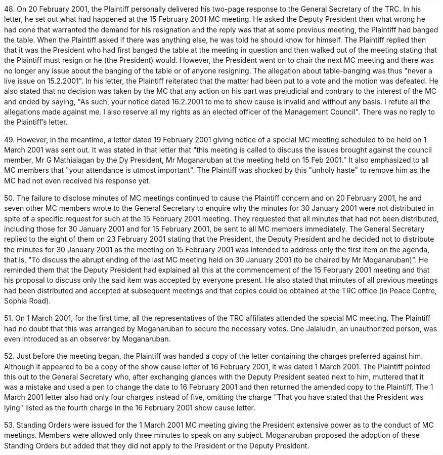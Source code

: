 
48\. On 20 February 2001, the Plaintiff personally delivered his two-page response to the General Secretary of the TRC. In his letter, he set out what had happened at the 15 February 2001 MC meeting. He asked the Deputy President then what wrong he had done that warranted the demand for his resignation and the reply was that at some previous meeting, the Plaintiff had banged the table. When the Plaintiff asked if there was anything else, he was told he should know for himself. The Plaintiff replied then that it was the President who had first banged the table at the meeting in question and then walked out of the meeting stating that the Plaintiff must resign or he (the President) would. However, the President went on to chair the next MC meeting and there was no longer any issue about the banging of the table or of anyone resigning. The allegation about table-banging was thus "never a live issue on 15.2.2001". In his letter, the Plaintiff reiterated that the matter had been put to a vote and the motion was defeated. He also stated that no decision was taken by the MC that any action on his part was prejudicial and contrary to the interest of the MC and ended by saying, "As such, your notice dated 16.2.2001 to me to show cause is invalid and without any basis. I refute all the allegations made against me. I also reserve all my rights as an elected officer of the Management Council". There was no reply to the Plaintiff’s letter. 

49\. However, in the meantime, a letter dated 19 February 2001 giving notice of a special MC meeting scheduled to be held on 1 March 2001 was sent out. It was stated in that letter that "this meeting is called to discuss the issues brought against the council member, Mr G Mathialagan by the Dy President, Mr Moganaruban at the meeting held on 15 Feb 2001." It also emphasized to all MC members that "your attendance is utmost important". The Plaintiff was shocked by this "unholy haste" to remove him as the MC had not even received his response yet. 

50\. The failure to disclose minutes of MC meetings continued to cause the Plaintiff concern and on 20 February 2001, he and seven other MC members wrote to the General Secretary to enquire why the minutes for 30 January 2001 were not distributed in spite of a specific request for such at the 15 February 2001 meeting. They requested that all minutes that had not been distributed, including those for 30 January 2001 and for 15 February 2001, be sent to all MC members immediately. The General Secretary replied to the eight of them on 23 February 2001 stating that the President, the Deputy President and he decided not to distribute the minutes for 30 January 2001 as the meeting on 15 February 2001 was intended to address only the first item on the agenda, that is, "To discuss the abrupt ending of the last MC meeting held on 30 January 2001 (to be chaired by Mr Moganaruban)". He reminded them that the Deputy President had explained all this at the commencement of the 15 February 2001 meeting and that his proposal to discuss only the said item was accepted by everyone present. He also stated that minutes of all previous meetings had been distributed and accepted at subsequent meetings and that copies could be obtained at the TRC office (in Peace Centre, Sophia Road). 

51\. On 1 March 2001, for the first time, all the representatives of the TRC affiliates attended the special MC meeting. The Plaintiff had no doubt that this was arranged by Moganaruban to secure the necessary votes. One Jalaludin, an unauthorized person, was even introduced as an observer by Moganaruban. 

52\. Just before the meeting began, the Plaintiff was handed a copy of the letter containing the charges preferred against him. Although it appeared to be a copy of the show cause letter of 16 February 2001, it was dated 1 March 2001. The Plaintiff pointed this out to the General Secretary who, after exchanging glances with the Deputy President seated next to him, muttered that it was a mistake and used a pen to change the date to 16 February 2001 and then returned the amended copy to the Plaintiff. The 1 March 2001 letter also had only four charges instead of five, omitting the charge "That you have stated that the President was lying" listed as the fourth charge in the 16 February 2001 show cause letter. 

53\. Standing Orders were issued for the 1 March 2001 MC meeting giving the President extensive power as to the conduct of MC meetings. Members were allowed only three minutes to speak on any subject. Moganaruban proposed the adoption of these Standing Orders but added that they did not apply to the President or the Deputy President. 
